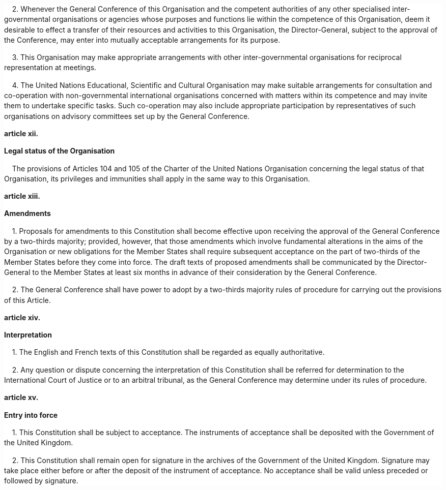     2. Whenever the General Conference of this Organisation and the competent authorities of any other specialised inter-governmental organisations or agencies whose purposes and functions lie within the competence of this Organisation, deem it desirable to effect a transfer of their resources and activities to this Organisation, the Director-General, subject to the approval of the Conference, may enter into mutually acceptable arrangements for its purpose.

    3. This Organisation may make appropriate arrangements with other inter-governmental organisations for reciprocal representation at meetings.

    4. The United Nations Educational, Scientific and Cultural Organisation may make suitable arrangements for consultation and co-operation with non-governmental international organisations concerned with matters within its competence and may invite them to undertake specific tasks. Such co-operation may also include appropriate participation by representatives of such organisations on advisory committees set up by the General Conference.

 __article xii.__ 

 __Legal status of the Organisation__ 

    The provisions of Articles 104 and 105 of the Charter of the United Nations Organisation concerning the legal status of that Organisation, its privileges and immunities shall apply in the same way to this Organisation.

 __article xiii.__ 

 __Amendments__ 

    1. Proposals for amendments to this Constitution shall become effective upon receiving the approval of the General Conference by a two-thirds majority; provided, however, that those amendments which involve fundamental alterations in the aims of the Organisation or new obligations for the Member States shall require subsequent acceptance on the part of two-thirds of the Member States before they come into force. The draft texts of proposed amendments shall be communicated by the Director-General to the Member States at least six months in advance of their consideration by the General Conference.

    2. The General Conference shall have power to adopt by a two-thirds majority rules of procedure for carrying out the provisions of this Article.

 __article xiv.__ 

 __Interpretation__ 

    1. The English and French texts of this Constitution shall be regarded as equally authoritative.

    2. Any question or dispute concerning the interpretation of this Constitution shall be referred for determination to the International Court of Justice or to an arbitral tribunal, as the General Conference may determine under its rules of procedure.

 __article xv.__ 

 __Entry into force__ 

    1. This Constitution shall be subject to acceptance. The instruments of acceptance shall be deposited with the Government of the United Kingdom.

    2. This Constitution shall remain open for signature in the archives of the Government of the United Kingdom. Signature may take place either before or after the deposit of the instrument of acceptance. No acceptance shall be valid unless preceded or followed by signature.
